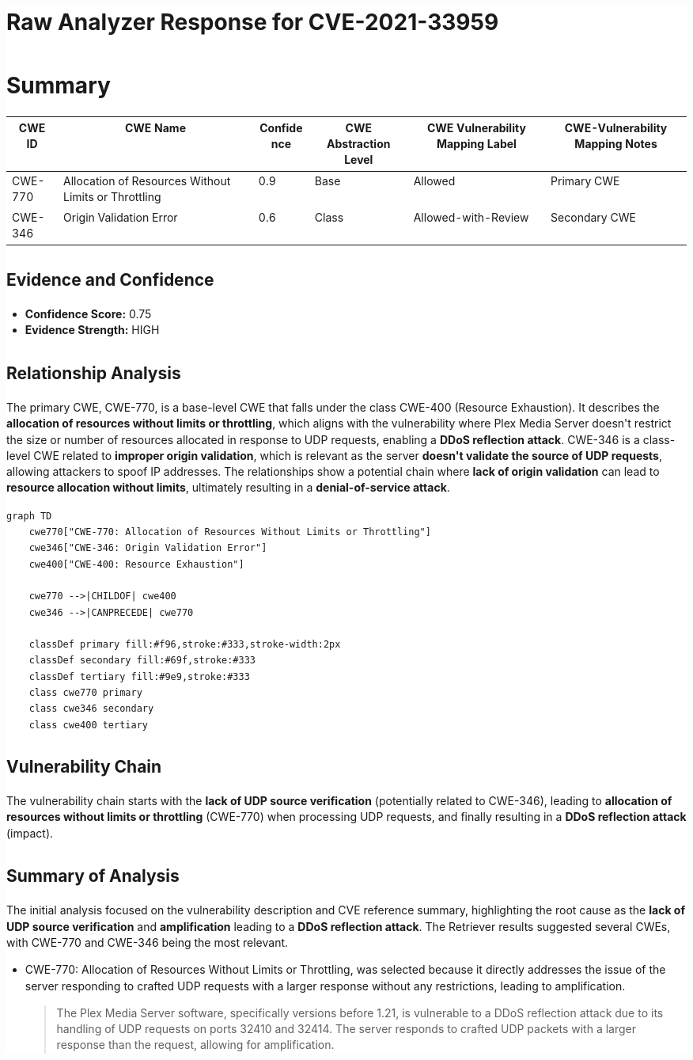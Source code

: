 # Raw Analyzer Response for CVE-2021-33959

# Summary
| CWE ID | CWE Name | Confidence | CWE Abstraction Level | CWE Vulnerability Mapping Label | CWE-Vulnerability Mapping Notes |
|---|---|---|---|---|---|
| CWE-770 | Allocation of Resources Without Limits or Throttling | 0.9 | Base | Allowed | Primary CWE |
| CWE-346 | Origin Validation Error | 0.6 | Class | Allowed-with-Review | Secondary CWE |

## Evidence and Confidence

*   **Confidence Score:** 0.75
*   **Evidence Strength:** HIGH

## Relationship Analysis
The primary CWE, CWE-770, is a base-level CWE that falls under the class CWE-400 (Resource Exhaustion). It describes the **allocation of resources without limits or throttling**, which aligns with the vulnerability where Plex Media Server doesn't restrict the size or number of resources allocated in response to UDP requests, enabling a **DDoS reflection attack**. CWE-346 is a class-level CWE related to **improper origin validation**, which is relevant as the server **doesn't validate the source of UDP requests**, allowing attackers to spoof IP addresses. The relationships show a potential chain where **lack of origin validation** can lead to **resource allocation without limits**, ultimately resulting in a **denial-of-service attack**.

```mermaid
graph TD
    cwe770["CWE-770: Allocation of Resources Without Limits or Throttling"]
    cwe346["CWE-346: Origin Validation Error"]
    cwe400["CWE-400: Resource Exhaustion"]
    
    cwe770 -->|CHILDOF| cwe400
    cwe346 -->|CANPRECEDE| cwe770

    classDef primary fill:#f96,stroke:#333,stroke-width:2px
    classDef secondary fill:#69f,stroke:#333
    classDef tertiary fill:#9e9,stroke:#333
    class cwe770 primary
    class cwe346 secondary
    class cwe400 tertiary
```

## Vulnerability Chain
The vulnerability chain starts with the **lack of UDP source verification** (potentially related to CWE-346), leading to **allocation of resources without limits or throttling** (CWE-770) when processing UDP requests, and finally resulting in a **DDoS reflection attack** (impact).

## Summary of Analysis
The initial analysis focused on the vulnerability description and CVE reference summary, highlighting the root cause as the **lack of UDP source verification** and **amplification** leading to a **DDoS reflection attack**. The Retriever results suggested several CWEs, with CWE-770 and CWE-346 being the most relevant.
-   CWE-770: Allocation of Resources Without Limits or Throttling, was selected because it directly addresses the issue of the server responding to crafted UDP requests with a larger response without any restrictions, leading to amplification.
    > The Plex Media Server software, specifically versions before 1.21, is vulnerable to a DDoS reflection attack due to its handling of UDP requests on ports 32410 and 32414. The server responds to crafted UDP packets with a larger response than the request, allowing for amplification.